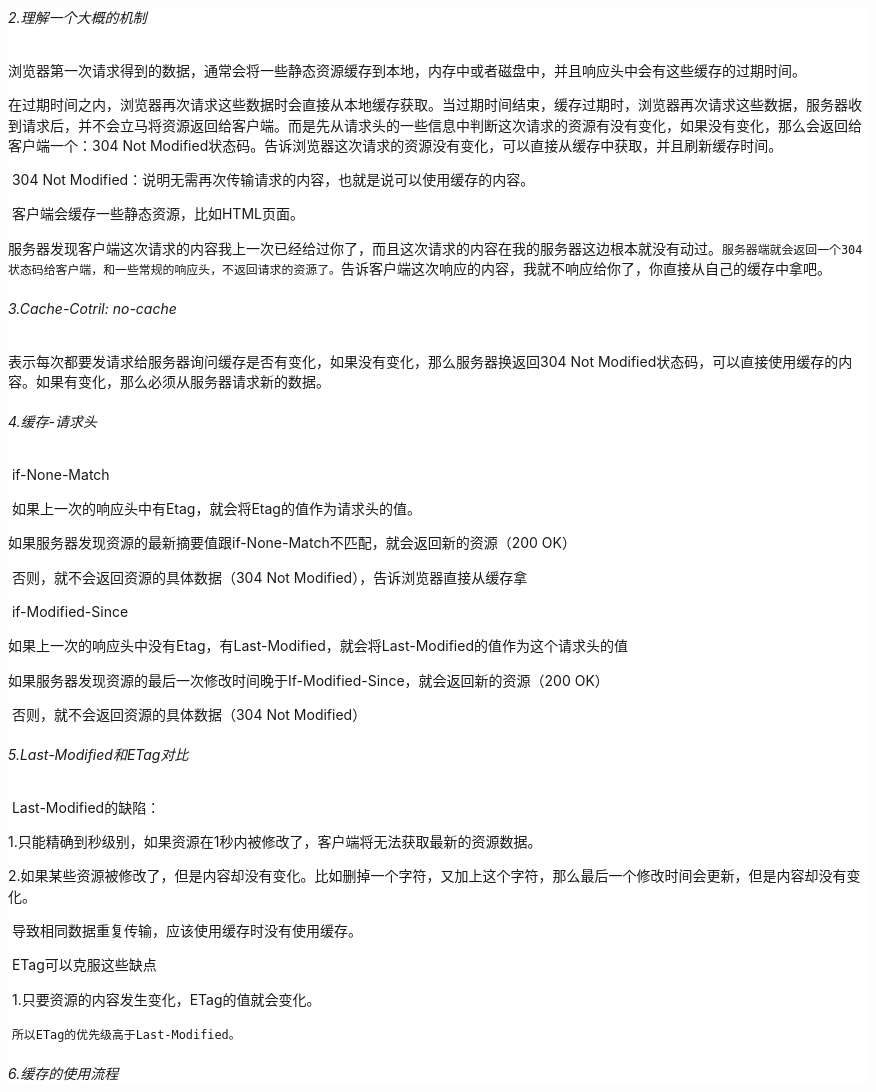 ###### 	2.理解一个大概的机制

​		浏览器第一次请求得到的数据，通常会将一些静态资源缓存到本地，内存中或者磁盘中，并且响应头中会有这些缓存的过期时间。

​		在过期时间之内，浏览器再次请求这些数据时会直接从本地缓存获取。当过期时间结束，缓存过期时，浏览器再次请求这些数据，服务器收到请求后，并不会立马将资源返回给客户端。而是先从请求头的一些信息中判断这次请求的资源有没有变化，如果没有变化，那么会返回给客户端一个：304 Not Modified状态码。告诉浏览器这次请求的资源没有变化，可以直接从缓存中获取，并且刷新缓存时间。

​		304 Not Modified：说明无需再次传输请求的内容，也就是说可以使用缓存的内容。

​		客户端会缓存一些静态资源，比如HTML页面。			

​		服务器发现客户端这次请求的内容我上一次已经给过你了，而且这次请求的内容在我的服务器这边根本就没有动过。`服务器端就会返回一个304状态码给客户端，和一些常规的响应头，不返回请求的资源了。`告诉客户端这次响应的内容，我就不响应给你了，你直接从自己的缓存中拿吧。

###### 	3.Cache-Cotril: no-cache

​		表示每次都要发请求给服务器询问缓存是否有变化，如果没有变化，那么服务器换返回304 Not Modified状态码，可以直接使用缓存的内容。如果有变化，那么必须从服务器请求新的数据。

###### 	4.缓存-请求头

​	if-None-Match

​		如果上一次的响应头中有Etag，就会将Etag的值作为请求头的值。

​		如果服务器发现资源的最新摘要值跟if-None-Match不匹配，就会返回新的资源（200 OK）

​		否则，就不会返回资源的具体数据（304 Not Modified），告诉浏览器直接从缓存拿

​	if-Modified-Since

​		如果上一次的响应头中没有Etag，有Last-Modified，就会将Last-Modified的值作为这个请求头的值

​		如果服务器发现资源的最后一次修改时间晚于If-Modified-Since，就会返回新的资源（200 OK）

​		否则，就不会返回资源的具体数据（304 Not Modified）

###### 	5.Last-Modified和ETag对比

​		Last-Modified的缺陷：

​			1.只能精确到秒级别，如果资源在1秒内被修改了，客户端将无法获取最新的资源数据。

​			2.如果某些资源被修改了，但是内容却没有变化。比如删掉一个字符，又加上这个字符，那么最后一个修改时间会更新，但是内容却没有变化。

​			导致相同数据重复传输，应该使用缓存时没有使用缓存。

​		ETag可以克服这些缺点

​			1.只要资源的内容发生变化，ETag的值就会变化。

​		`所以ETag的优先级高于Last-Modified。`

###### 	6.缓存的使用流程
